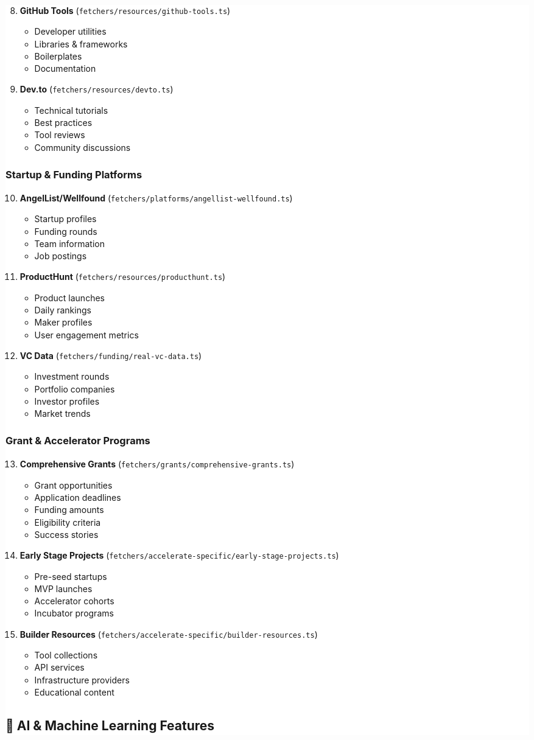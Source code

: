 8. **GitHub Tools** (`fetchers/resources/github-tools.ts`)
   - Developer utilities
   - Libraries & frameworks
   - Boilerplates
   - Documentation

9. **Dev.to** (`fetchers/resources/devto.ts`)
   - Technical tutorials
   - Best practices
   - Tool reviews
   - Community discussions

### Startup & Funding Platforms
10. **AngelList/Wellfound** (`fetchers/platforms/angellist-wellfound.ts`)
    - Startup profiles
    - Funding rounds
    - Team information
    - Job postings

11. **ProductHunt** (`fetchers/resources/producthunt.ts`)
    - Product launches
    - Daily rankings
    - Maker profiles
    - User engagement metrics

12. **VC Data** (`fetchers/funding/real-vc-data.ts`)
    - Investment rounds
    - Portfolio companies
    - Investor profiles
    - Market trends

### Grant & Accelerator Programs
13. **Comprehensive Grants** (`fetchers/grants/comprehensive-grants.ts`)
    - Grant opportunities
    - Application deadlines
    - Funding amounts
    - Eligibility criteria
    - Success stories

14. **Early Stage Projects** (`fetchers/accelerate-specific/early-stage-projects.ts`)
    - Pre-seed startups
    - MVP launches
    - Accelerator cohorts
    - Incubator programs

15. **Builder Resources** (`fetchers/accelerate-specific/builder-resources.ts`)
    - Tool collections
    - API services
    - Infrastructure providers
    - Educational content

## 🧠 AI & Machine Learning Features
